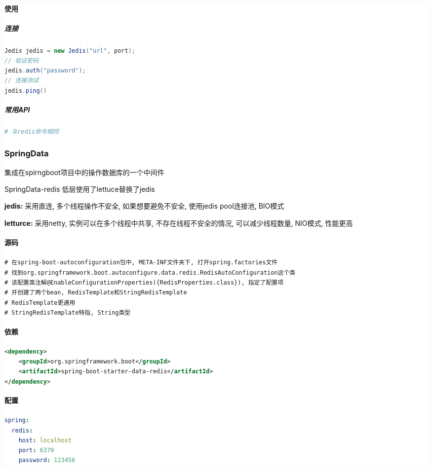 #### 使用

##### 连接

```java
Jedis jedis = new Jedis("url", port);
// 验证密码
jedis.auth("password");
// 连接测试
jedis.ping()
```

##### 常用API

```bash
# 与redis命令相同
```

### SpringData

集成在spirngboot项目中的操作数据库的一个中间件

SpringData-redis 低层使用了lettuce替换了jedis

**jedis:** 采用直连, 多个线程操作不安全, 如果想要避免不安全, 使用jedis pool连接池, BIO模式

**letturce:** 采用netty, 实例可以在多个线程中共享, 不存在线程不安全的情况, 可以减少线程数量, NIO模式, 性能更高

#### 源码

```properties
# 在spring-boot-autoconfiguration包中, META-INF文件夹下, 打开spring.factories文件
# 找到org.springframework.boot.autoconfigure.data.redis.RedisAutoConfiguration这个类
# 该配置类注解@EnableConfigurationProperties({RedisProperties.class}), 指定了配置项
# 并创建了两个bean, RedisTemplate和StringRedisTemplate
# RedisTemplate更通用
# StringRedisTemplate特指, String类型
```

#### 依赖

```xml
<dependency>
    <groupId>org.springframework.boot</groupId>
    <artifactId>spring-boot-starter-data-redis</artifactId>
</dependency>
```

#### 配置

```yaml
spring:
  redis:
    host: localhost
    port: 6379
    password: 123456
```
